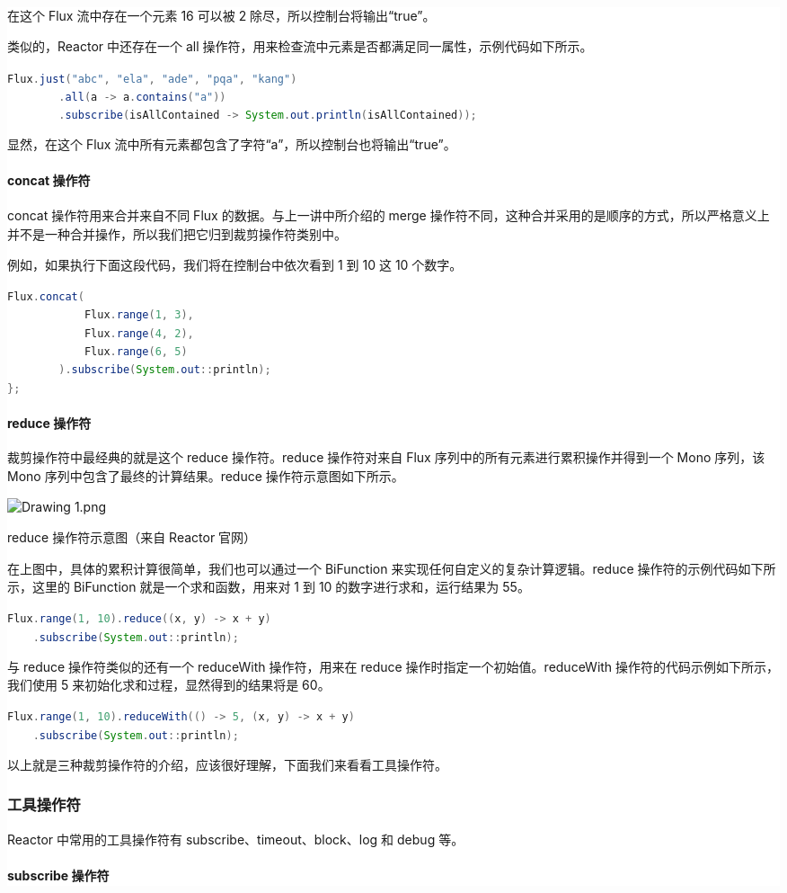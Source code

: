 在这个 Flux 流中存在一个元素 16 可以被 2 除尽，所以控制台将输出“true”。

类似的，Reactor 中还存在一个 all 操作符，用来检查流中元素是否都满足同一属性，示例代码如下所示。

```java
Flux.just("abc", "ela", "ade", "pqa", "kang")
        .all(a -> a.contains("a"))
        .subscribe(isAllContained -> System.out.println(isAllContained));
```

显然，在这个 Flux 流中所有元素都包含了字符“a”，所以控制台也将输出“true”。

#### concat 操作符

concat 操作符用来合并来自不同 Flux 的数据。与上一讲中所介绍的 merge 操作符不同，这种合并采用的是顺序的方式，所以严格意义上并不是一种合并操作，所以我们把它归到裁剪操作符类别中。

例如，如果执行下面这段代码，我们将在控制台中依次看到 1 到 10 这 10 个数字。

```java
Flux.concat(
            Flux.range(1, 3),
            Flux.range(4, 2),
            Flux.range(6, 5)
        ).subscribe(System.out::println);
};
```

#### reduce 操作符

裁剪操作符中最经典的就是这个 reduce 操作符。reduce 操作符对来自 Flux 序列中的所有元素进行累积操作并得到一个 Mono 序列，该 Mono 序列中包含了最终的计算结果。reduce 操作符示意图如下所示。

![Drawing 1.png](https://s0.lgstatic.com/i/image6/M00/2C/98/CioPOWBlYDaAMg1pAAPcwZ2XS_I628.png)

reduce 操作符示意图（来自 Reactor 官网）

在上图中，具体的累积计算很简单，我们也可以通过一个 BiFunction 来实现任何自定义的复杂计算逻辑。reduce 操作符的示例代码如下所示，这里的 BiFunction 就是一个求和函数，用来对 1 到 10 的数字进行求和，运行结果为 55。

```java
Flux.range(1, 10).reduce((x, y) -> x + y)
	.subscribe(System.out::println);
```

与 reduce 操作符类似的还有一个 reduceWith 操作符，用来在 reduce 操作时指定一个初始值。reduceWith 操作符的代码示例如下所示，我们使用 5 来初始化求和过程，显然得到的结果将是 60。

```java
Flux.range(1, 10).reduceWith(() -> 5, (x, y) -> x + y)
	.subscribe(System.out::println);
```

以上就是三种裁剪操作符的介绍，应该很好理解，下面我们来看看工具操作符。

### 工具操作符

Reactor 中常用的工具操作符有 subscribe、timeout、block、log 和 debug 等。

#### subscribe 操作符
